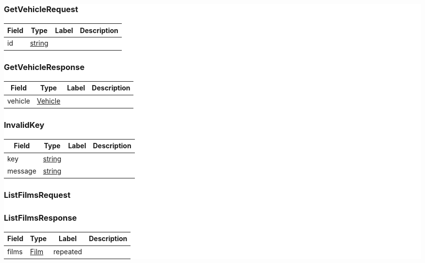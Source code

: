 ### GetVehicleRequest



| Field | Type | Label | Description |
| ----- | ---- | ----- | ----------- |
| id | [string](#string) |  |  |






<a name="sfapi.v1.GetVehicleResponse"/>

### GetVehicleResponse



| Field | Type | Label | Description |
| ----- | ---- | ----- | ----------- |
| vehicle | [Vehicle](#sfapi.v1.Vehicle) |  |  |






<a name="sfapi.v1.InvalidKey"/>

### InvalidKey



| Field | Type | Label | Description |
| ----- | ---- | ----- | ----------- |
| key | [string](#string) |  |  |
| message | [string](#string) |  |  |






<a name="sfapi.v1.ListFilmsRequest"/>

### ListFilmsRequest







<a name="sfapi.v1.ListFilmsResponse"/>

### ListFilmsResponse



| Field | Type | Label | Description |
| ----- | ---- | ----- | ----------- |
| films | [Film](#sfapi.v1.Film) | repeated |  |
